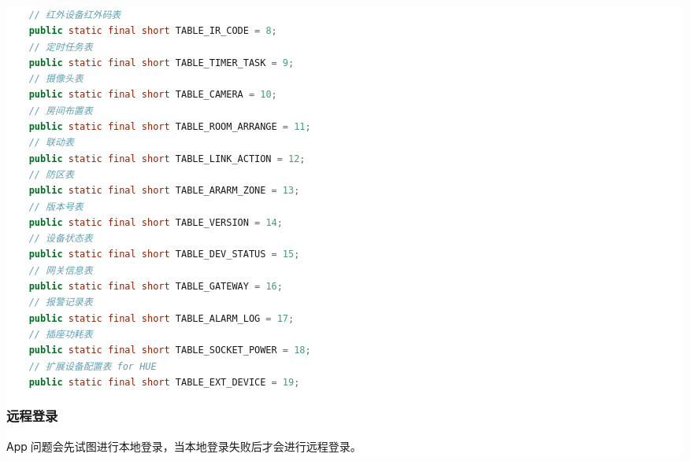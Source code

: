 ```java
    // 红外设备红外码表
    public static final short TABLE_IR_CODE = 8;
    // 定时任务表
    public static final short TABLE_TIMER_TASK = 9;
    // 摄像头表
    public static final short TABLE_CAMERA = 10;
    // 房间布置表
    public static final short TABLE_ROOM_ARRANGE = 11;
    // 联动表
    public static final short TABLE_LINK_ACTION = 12;
    // 防区表
    public static final short TABLE_ARARM_ZONE = 13;
    // 版本号表
    public static final short TABLE_VERSION = 14;
    // 设备状态表
    public static final short TABLE_DEV_STATUS = 15;
    // 网关信息表
    public static final short TABLE_GATEWAY = 16;
    // 报警记录表
    public static final short TABLE_ALARM_LOG = 17;
    // 插座功耗表
    public static final short TABLE_SOCKET_POWER = 18;
    // 扩展设备配置表 for HUE
    public static final short TABLE_EXT_DEVICE = 19;
```

### 远程登录

App 问题会先试图进行本地登录，当本地登录失败后才会进行远程登录。
